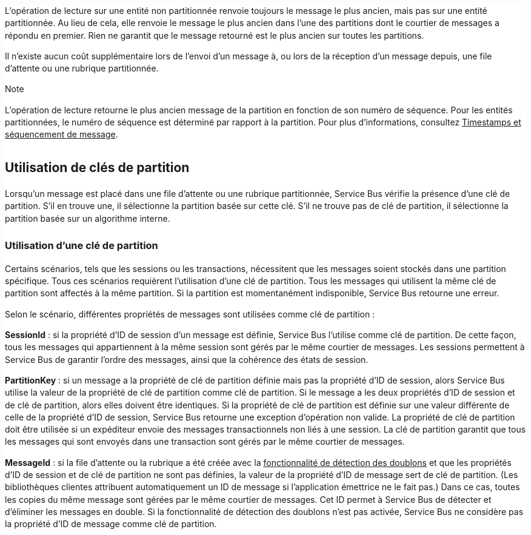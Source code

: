 L’opération de lecture sur une entité non partitionnée renvoie toujours le message le plus ancien, mais pas sur une entité partitionnée. Au lieu de cela, elle renvoie le message le plus ancien dans l’une des partitions dont le courtier de messages a répondu en premier. Rien ne garantit que le message retourné est le plus ancien sur toutes les partitions. 

Il n’existe aucun coût supplémentaire lors de l’envoi d’un message à, ou lors de la réception d’un message depuis, une file d’attente ou une rubrique partitionnée.

> [!NOTE]
> L’opération de lecture retourne le plus ancien message de la partition en fonction de son numéro de séquence. Pour les entités partitionnées, le numéro de séquence est déterminé par rapport à la partition. Pour plus d’informations, consultez [Timestamps et séquencement de message](../service-bus-messaging/message-sequencing.md).

## <a name="use-of-partition-keys"></a>Utilisation de clés de partition

Lorsqu’un message est placé dans une file d’attente ou une rubrique partitionnée, Service Bus vérifie la présence d’une clé de partition. S’il en trouve une, il sélectionne la partition basée sur cette clé. S’il ne trouve pas de clé de partition, il sélectionne la partition basée sur un algorithme interne.

### <a name="using-a-partition-key"></a>Utilisation d’une clé de partition

Certains scénarios, tels que les sessions ou les transactions, nécessitent que les messages soient stockés dans une partition spécifique. Tous ces scénarios requièrent l’utilisation d’une clé de partition. Tous les messages qui utilisent la même clé de partition sont affectés à la même partition. Si la partition est momentanément indisponible, Service Bus retourne une erreur.

Selon le scénario, différentes propriétés de messages sont utilisées comme clé de partition :

**SessionId** : si la propriété d’ID de session d’un message est définie, Service Bus l’utilise comme clé de partition. De cette façon, tous les messages qui appartiennent à la même session sont gérés par le même courtier de messages. Les sessions permettent à Service Bus de garantir l’ordre des messages, ainsi que la cohérence des états de session.

**PartitionKey** : si un message a la propriété de clé de partition définie mais pas la propriété d’ID de session, alors Service Bus utilise la valeur de la propriété de clé de partition comme clé de partition. Si le message a les deux propriétés d’ID de session et de clé de partition, alors elles doivent être identiques. Si la propriété de clé de partition est définie sur une valeur différente de celle de la propriété d’ID de session, Service Bus retourne une exception d’opération non valide. La propriété de clé de partition doit être utilisée si un expéditeur envoie des messages transactionnels non liés à une session. La clé de partition garantit que tous les messages qui sont envoyés dans une transaction sont gérés par le même courtier de messages.

**MessageId** : si la file d’attente ou la rubrique a été créée avec la [fonctionnalité de détection des doublons](duplicate-detection.md) et que les propriétés d’ID de session et de clé de partition ne sont pas définies, la valeur de la propriété d’ID de message sert de clé de partition. (Les bibliothèques clientes attribuent automatiquement un ID de message si l’application émettrice ne le fait pas.) Dans ce cas, toutes les copies du même message sont gérées par le même courtier de messages. Cet ID permet à Service Bus de détecter et d’éliminer les messages en double. Si la fonctionnalité de détection des doublons n’est pas activée, Service Bus ne considère pas la propriété d’ID de message comme clé de partition.


[Azure portal]: https://portal.azure.com
[QueueDescription.EnablePartitioning]: /dotnet/api/microsoft.servicebus.messaging.queuedescription.enablepartitioning
[TopicDescription.EnablePartitioning]: /dotnet/api/microsoft.servicebus.messaging.topicdescription.enablepartitioning
[QueueDescription.ForwardTo]: /dotnet/api/microsoft.servicebus.messaging.queuedescription.forwardto
[AMQP 1.0 support for Service Bus partitioned queues and topics]: ./service-bus-amqp-protocol-guide.md
